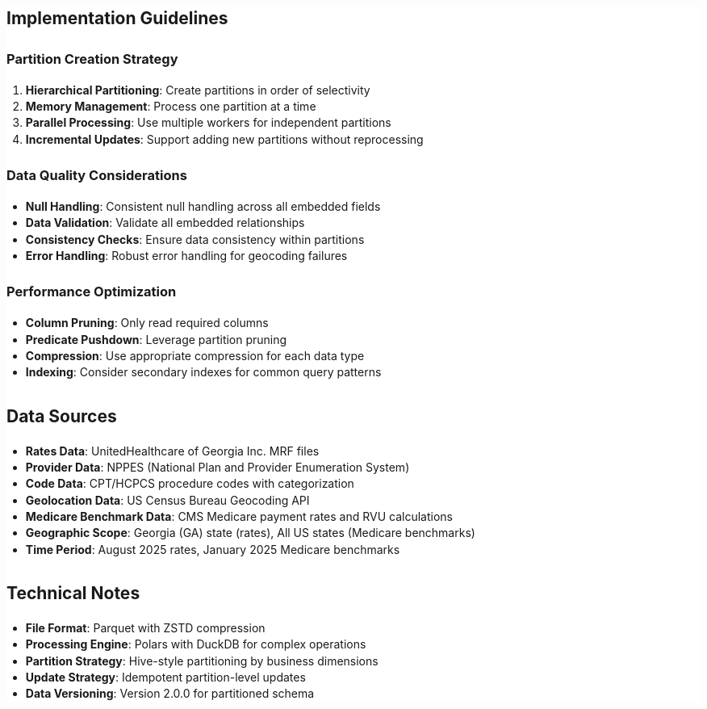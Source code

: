 ## Implementation Guidelines

### Partition Creation Strategy
1. **Hierarchical Partitioning**: Create partitions in order of selectivity
2. **Memory Management**: Process one partition at a time
3. **Parallel Processing**: Use multiple workers for independent partitions
4. **Incremental Updates**: Support adding new partitions without reprocessing

### Data Quality Considerations
- **Null Handling**: Consistent null handling across all embedded fields
- **Data Validation**: Validate all embedded relationships
- **Consistency Checks**: Ensure data consistency within partitions
- **Error Handling**: Robust error handling for geocoding failures

### Performance Optimization
- **Column Pruning**: Only read required columns
- **Predicate Pushdown**: Leverage partition pruning
- **Compression**: Use appropriate compression for each data type
- **Indexing**: Consider secondary indexes for common query patterns

## Data Sources

- **Rates Data**: UnitedHealthcare of Georgia Inc. MRF files
- **Provider Data**: NPPES (National Plan and Provider Enumeration System)
- **Code Data**: CPT/HCPCS procedure codes with categorization
- **Geolocation Data**: US Census Bureau Geocoding API
- **Medicare Benchmark Data**: CMS Medicare payment rates and RVU calculations
- **Geographic Scope**: Georgia (GA) state (rates), All US states (Medicare benchmarks)
- **Time Period**: August 2025 rates, January 2025 Medicare benchmarks

## Technical Notes

- **File Format**: Parquet with ZSTD compression
- **Processing Engine**: Polars with DuckDB for complex operations
- **Partition Strategy**: Hive-style partitioning by business dimensions
- **Update Strategy**: Idempotent partition-level updates
- **Data Versioning**: Version 2.0.0 for partitioned schema
